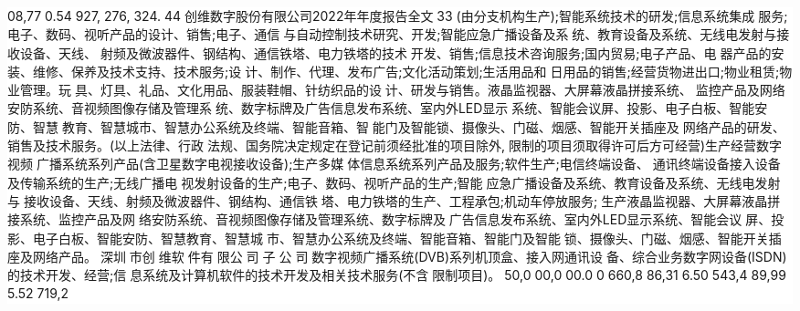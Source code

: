 08,77
0.54
927,
276,
324.
44
创维数字股份有限公司2022年年度报告全文
33
(由分支机构生产);智能系统技术的研发;信息系统集成
服务;电子、数码、视听产品的设计、销售;电子、通信
与自动控制技术研究、开发;智能应急广播设备及系
统、教育设备及系统、无线电发射与接收设备、天线、
射频及微波器件、钢结构、通信铁塔、电力铁塔的技术
开发、销售;信息技术咨询服务;国内贸易;电子产品、电
器产品的安装、维修、保养及技术支持、技术服务;设
计、制作、代理、发布广告;文化活动策划;生活用品和
日用品的销售;经营货物进出口;物业租赁;物业管理。玩
具、灯具、礼品、文化用品、服装鞋帽、针纺织品的设
计、研发与销售。液晶监视器、大屏幕液晶拼接系统、
监控产品及网络安防系统、音视频图像存储及管理系
统、数字标牌及广告信息发布系统、室内外LED显示
系统、智能会议屏、投影、电子白板、智能安防、智慧
教育、智慧城市、智慧办公系统及终端、智能音箱、智
能门及智能锁、摄像头、门磁、烟感、智能开关插座及
网络产品的研发、销售及技术服务。(以上法律、行政
法规、国务院决定规定在登记前须经批准的项目除外,
限制的项目须取得许可后方可经营)生产经营数字视频
广播系统系列产品(含卫星数字电视接收设备);生产多媒
体信息系统系列产品及服务;软件生产;电信终端设备、
通讯终端设备接入设备及传输系统的生产;无线广播电
视发射设备的生产;电子、数码、视听产品的生产;智能
应急广播设备及系统、教育设备及系统、无线电发射与
接收设备、天线、射频及微波器件、钢结构、通信铁
塔、电力铁塔的生产、工程承包;机动车停放服务;
生产液晶监视器、大屏幕液晶拼接系统、监控产品及网
络安防系统、音视频图像存储及管理系统、数字标牌及
广告信息发布系统、室内外LED显示系统、智能会议
屏、投影、电子白板、智能安防、智慧教育、智慧城
市、智慧办公系统及终端、智能音箱、智能门及智能
锁、摄像头、门磁、烟感、智能开关插座及网络产品。
深圳
市创
维软
件有
限公
司
子
公
司
数字视频广播系统(DVB)系列机顶盒、接入网通讯设
备、综合业务数字网设备(ISDN)的技术开发、经营;信
息系统及计算机软件的技术开发及相关技术服务(不含
限制项目)。
50,0
00,0
00.0
0
660,8
86,31
6.50
543,4
89,99
5.52
719,2